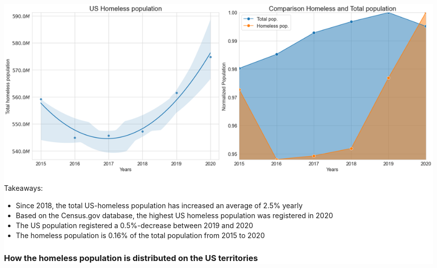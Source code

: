   
![png](output_19_0.png)
    


Takeaways:
- Since 2018, the total US-homeless population has increased an average of 2.5% yearly
- Based on the Census.gov database, the highest US homeless population was registered in 2020
- The US population registered a 0.5%-decrease between 2019 and 2020
- The homeless population is 0.16% of the total population from 2015 to 2020

### How the homeless population is distributed on the US territories

    